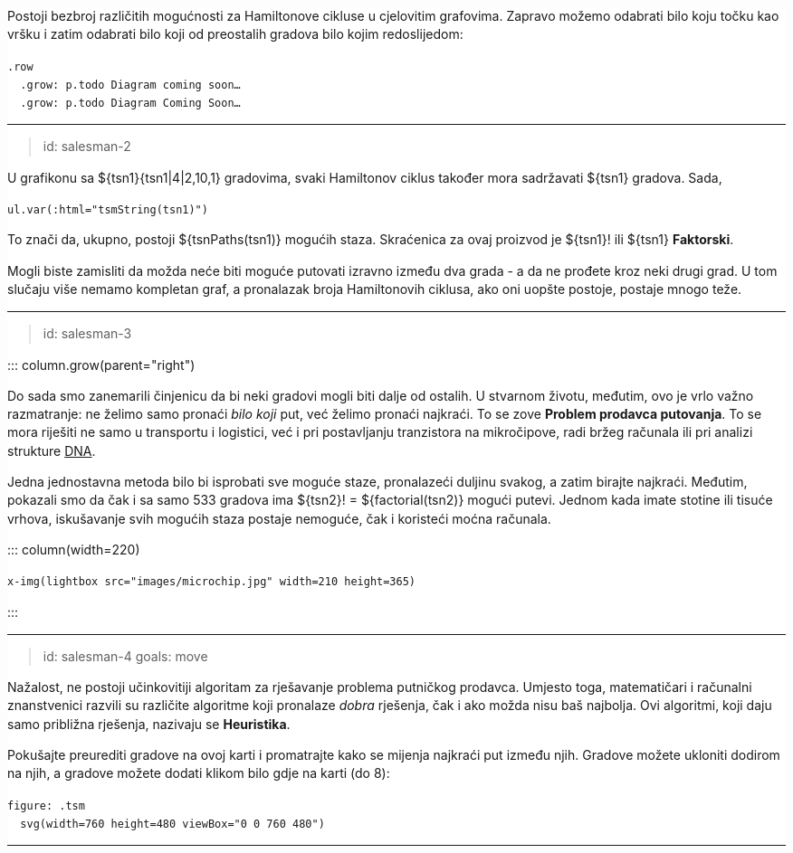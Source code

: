 Postoji bezbroj različitih mogućnosti za Hamiltonove cikluse u cjelovitim grafovima. Zapravo možemo odabrati bilo koju točku kao vršku i zatim odabrati bilo koji od preostalih gradova bilo kojim redoslijedom:

    .row
      .grow: p.todo Diagram coming soon…
      .grow: p.todo Diagram Coming Soon…

---
> id: salesman-2

U grafikonu sa ${tsn1}{tsn1|4|2,10,1} gradovima, svaki Hamiltonov ciklus također mora sadržavati ${tsn1} gradova. Sada,

    ul.var(:html="tsmString(tsn1)")

To znači da, ukupno, postoji ${tsnPaths(tsn1)} mogućih staza. Skraćenica za ovaj proizvod je ${tsn1}! ili ${tsn1} __Faktorski__.

Mogli biste zamisliti da možda neće biti moguće putovati izravno između dva grada - a da ne prođete kroz neki drugi grad. U tom slučaju više nemamo kompletan graf, a pronalazak broja Hamiltonovih ciklusa, ako oni uopšte postoje, postaje mnogo teže.

---
> id: salesman-3

::: column.grow(parent="right")

Do sada smo zanemarili činjenicu da bi neki gradovi mogli biti dalje od ostalih. U stvarnom životu, međutim, ovo je vrlo važno razmatranje: ne želimo samo pronaći _bilo koji_ put, već želimo pronaći najkraći. To se zove __Problem prodavca putovanja__. To se mora riješiti ne samo u transportu i logistici, već i pri postavljanju tranzistora na mikročipove, radi bržeg računala ili pri analizi strukture [DNA](gloss:dna).

Jedna jednostavna metoda bilo bi isprobati sve moguće staze, pronalazeći duljinu svakog, a zatim birajte najkraći. Međutim, pokazali smo da čak i sa samo 533 gradova ima ${tsn2}! = ${factorial(tsn2)} mogući putevi. Jednom kada imate stotine ili tisuće vrhova, iskušavanje svih mogućih staza postaje nemoguće, čak i koristeći moćna računala.

::: column(width=220)

    x-img(lightbox src="images/microchip.jpg" width=210 height=365)

:::

---
> id: salesman-4
> goals: move

Nažalost, ne postoji učinkovitiji algoritam za rješavanje problema putničkog prodavca. Umjesto toga, matematičari i računalni znanstvenici razvili su različite algoritme koji pronalaze _dobra_ rješenja, čak i ako možda nisu baš najbolja. Ovi algoritmi, koji daju samo približna rješenja, nazivaju se __Heuristika__.

Pokušajte preurediti gradove na ovoj karti i promatrajte kako se mijenja najkraći put između njih. Gradove možete ukloniti dodirom na njih, a gradove možete dodati klikom bilo gdje na karti (do 8):

    figure: .tsm
      svg(width=760 height=480 viewBox="0 0 760 480")

---